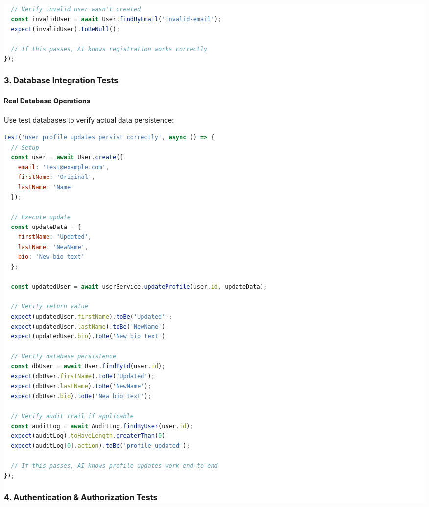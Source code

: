 ```javascript
  // Verify invalid user wasn't created
  const invalidUser = await User.findByEmail('invalid-email');
  expect(invalidUser).toBeNull();
  
  // If this passes, AI knows registration works correctly
});
```

### 3. **Database Integration Tests**

#### **Real Database Operations**
Use test databases to verify actual data persistence:

```javascript
test('user profile updates persist correctly', async () => {
  // Setup
  const user = await User.create({
    email: 'test@example.com',
    firstName: 'Original',
    lastName: 'Name'
  });
  
  // Execute update
  const updateData = {
    firstName: 'Updated',
    lastName: 'NewName',
    bio: 'New bio text'
  };
  
  const updatedUser = await userService.updateProfile(user.id, updateData);
  
  // Verify return value
  expect(updatedUser.firstName).toBe('Updated');
  expect(updatedUser.lastName).toBe('NewName');
  expect(updatedUser.bio).toBe('New bio text');
  
  // Verify database persistence
  const dbUser = await User.findById(user.id);
  expect(dbUser.firstName).toBe('Updated');
  expect(dbUser.lastName).toBe('NewName');
  expect(dbUser.bio).toBe('New bio text');
  
  // Verify audit trail if applicable
  const auditLog = await AuditLog.findByUser(user.id);
  expect(auditLog).toHaveLength.greaterThan(0);
  expect(auditLog[0].action).toBe('profile_updated');
  
  // If this passes, AI knows profile updates work end-to-end
});
```

### 4. **Authentication & Authorization Tests**
